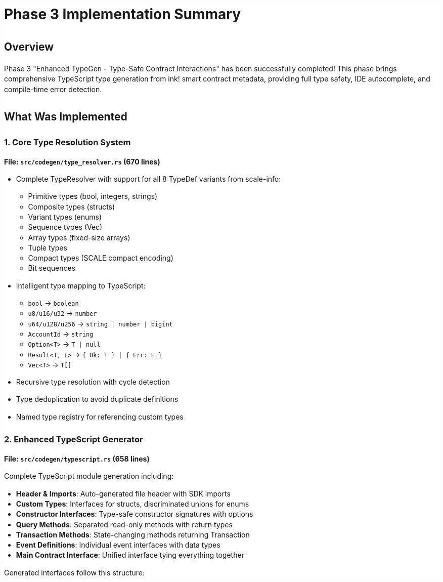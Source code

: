 # Phase 3 Implementation Summary

## Overview

Phase 3 "Enhanced TypeGen - Type-Safe Contract Interactions" has been successfully completed! This phase brings comprehensive TypeScript type generation from ink! smart contract metadata, providing full type safety, IDE autocomplete, and compile-time error detection.

## What Was Implemented

### 1. Core Type Resolution System

**File: `src/codegen/type_resolver.rs` (670 lines)**

- Complete TypeResolver with support for all 8 TypeDef variants from scale-info:
  - Primitive types (bool, integers, strings)
  - Composite types (structs)
  - Variant types (enums)
  - Sequence types (Vec)
  - Array types (fixed-size arrays)
  - Tuple types
  - Compact types (SCALE compact encoding)
  - Bit sequences

- Intelligent type mapping to TypeScript:
  - `bool` → `boolean`
  - `u8/u16/u32` → `number`
  - `u64/u128/u256` → `string | number | bigint`
  - `AccountId` → `string`
  - `Option<T>` → `T | null`
  - `Result<T, E>` → `{ Ok: T } | { Err: E }`
  - `Vec<T>` → `T[]`

- Recursive type resolution with cycle detection
- Type deduplication to avoid duplicate definitions
- Named type registry for referencing custom types

### 2. Enhanced TypeScript Generator

**File: `src/codegen/typescript.rs` (658 lines)**

Complete TypeScript module generation including:

- **Header & Imports**: Auto-generated file header with SDK imports
- **Custom Types**: Interfaces for structs, discriminated unions for enums
- **Constructor Interfaces**: Type-safe constructor signatures with options
- **Query Methods**: Separated read-only methods with return types
- **Transaction Methods**: State-changing methods returning Transaction
- **Event Definitions**: Individual event interfaces with data types
- **Main Contract Interface**: Unified interface tying everything together

Generated interfaces follow this structure:
